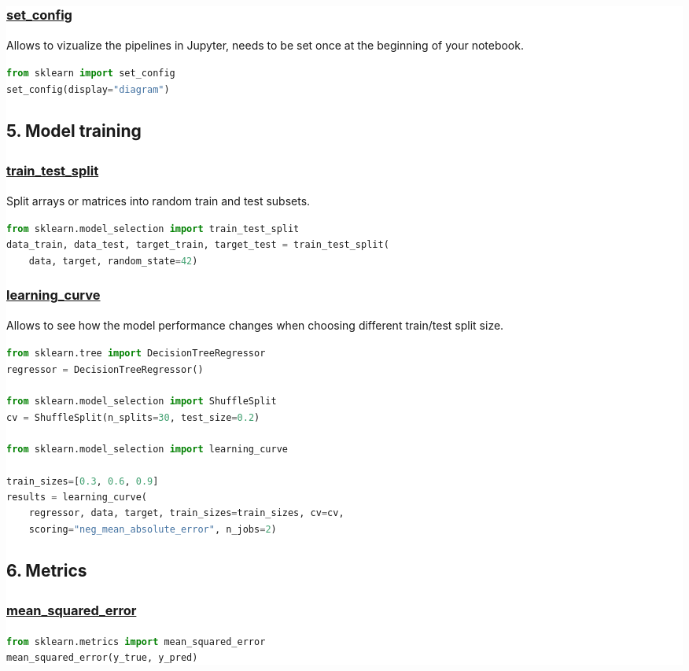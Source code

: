 ### [set_config](https://scikit-learn.org/stable/modules/generated/sklearn.set_config.html#sklearn.set_config)

Allows to vizualize the pipelines in Jupyter, needs to be set once at the beginning of your notebook.

```python
from sklearn import set_config
set_config(display="diagram")
```

## 5. Model training

### [train_test_split](https://scikit-learn.org/stable/modules/generated/sklearn.model_selection.train_test_split.html#sklearn.model_selection.train_test_split)

Split arrays or matrices into random train and test subsets.

```python
from sklearn.model_selection import train_test_split
data_train, data_test, target_train, target_test = train_test_split(
    data, target, random_state=42)
```

### [learning_curve](https://scikit-learn.org/stable/modules/generated/sklearn.model_selection.learning_curve.html)

Allows to see how the model performance changes when choosing different train/test split size.

```python
from sklearn.tree import DecisionTreeRegressor
regressor = DecisionTreeRegressor()

from sklearn.model_selection import ShuffleSplit
cv = ShuffleSplit(n_splits=30, test_size=0.2)

from sklearn.model_selection import learning_curve

train_sizes=[0.3, 0.6, 0.9]
results = learning_curve(
    regressor, data, target, train_sizes=train_sizes, cv=cv,
    scoring="neg_mean_absolute_error", n_jobs=2)
```

## 6. Metrics

### [mean_squared_error](https://scikit-learn.org/stable/modules/generated/sklearn.metrics.mean_squared_error.html#sklearn.metrics.mean_squared_error)

```python
from sklearn.metrics import mean_squared_error
mean_squared_error(y_true, y_pred)
```

